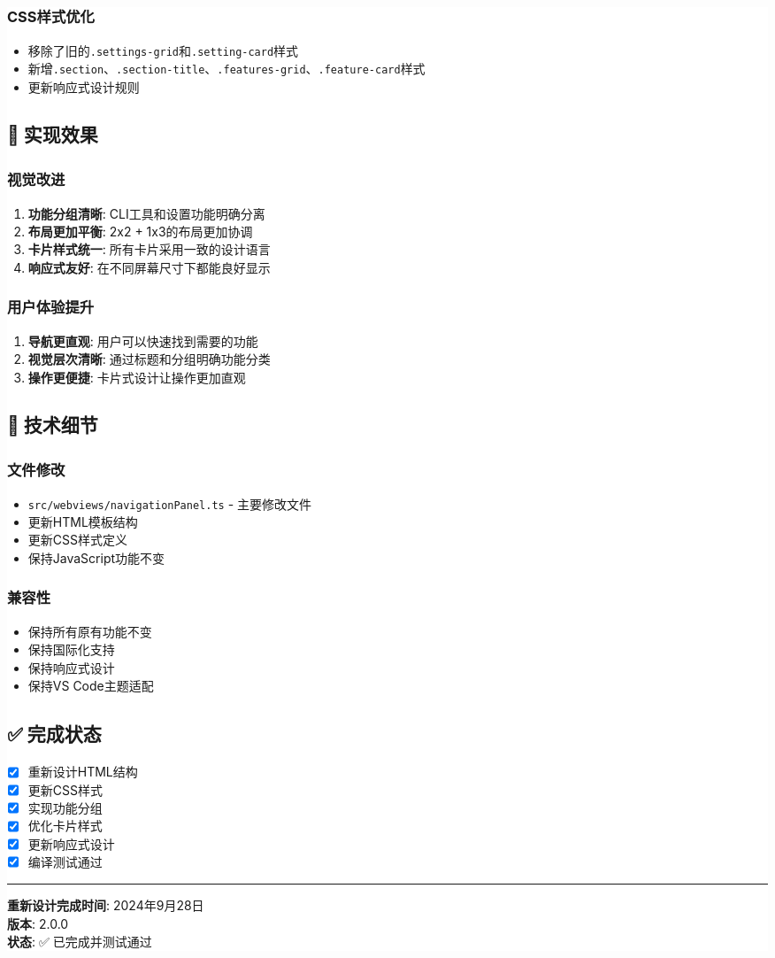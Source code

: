 ### CSS样式优化
- 移除了旧的`.settings-grid`和`.setting-card`样式
- 新增`.section`、`.section-title`、`.features-grid`、`.feature-card`样式
- 更新响应式设计规则

## 🚀 实现效果

### 视觉改进
1. **功能分组清晰**: CLI工具和设置功能明确分离
2. **布局更加平衡**: 2x2 + 1x3的布局更加协调
3. **卡片样式统一**: 所有卡片采用一致的设计语言
4. **响应式友好**: 在不同屏幕尺寸下都能良好显示

### 用户体验提升
1. **导航更直观**: 用户可以快速找到需要的功能
2. **视觉层次清晰**: 通过标题和分组明确功能分类
3. **操作更便捷**: 卡片式设计让操作更加直观

## 📝 技术细节

### 文件修改
- `src/webviews/navigationPanel.ts` - 主要修改文件
- 更新HTML模板结构
- 更新CSS样式定义
- 保持JavaScript功能不变

### 兼容性
- 保持所有原有功能不变
- 保持国际化支持
- 保持响应式设计
- 保持VS Code主题适配

## ✅ 完成状态

- [x] 重新设计HTML结构
- [x] 更新CSS样式
- [x] 实现功能分组
- [x] 优化卡片样式
- [x] 更新响应式设计
- [x] 编译测试通过

---

**重新设计完成时间**: 2024年9月28日  
**版本**: 2.0.0  
**状态**: ✅ 已完成并测试通过
